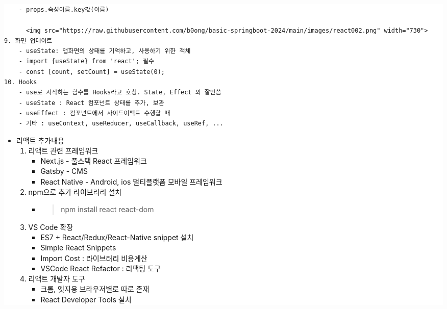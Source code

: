   		- props.속성이름.key값(이름)
    
		  <img src="https://raw.githubusercontent.com/b0ong/basic-springboot-2024/main/images/react002.png" width="730">
	9. 화면 업데이트
  		- useState: 앱화면의 상태를 기억하고, 사용하기 위한 객체
    	- import {useState} from 'react'; 필수
        - const [count, setCount] = useState(0);
	10. Hooks
        - use로 시작하는 함수를 Hooks라고 호칭. State, Effect 외 잘안씀
  		- useState : React 컴포넌트 상태를 추가, 보관
    	- useEffect : 컴포넌트에서 사이드이펙트 수행할 때
        - 기타 : useContext, useReducer, useCallback, useRef, ... 
- 리액트 추가내용
	1. 리액트 관련 프레임워크
		- Next.js - 풀스택 React 프레임워크
        - Gatsby - CMS
        - React Native - Android, ios 멀티플랫폼 모바일 프레임워크
	2. npm으로 추가 라이브러리 설치
		- > npm install react react-dom
	3. VS Code 확장
		- ES7 + React/Redux/React-Native snippet 설치
        - Simple React Snippets
        - Import Cost : 라이브러리 비용계산
        - VSCode React Refactor : 리팩팅 도구
	4. 리액트 개발자 도구
		- 크롬, 엣지용  브라우저별로 따로 존재
        - React Developer Tools 설치
